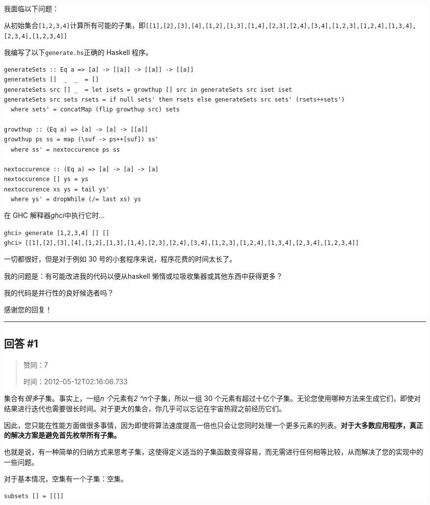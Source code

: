 我面临以下问题：

从初始集合`[1,2,3,4]`计算所有可能的子集，即`[[1],[2],[3],[4],[1,2],[1,3],[1,4],[2,3],[2,4],[3,4],[1,2,3],[1,2,4],[1,3,4],[2,3,4],[1,2,3,4]]`

我编写了以下`generate.hs`正确的 Haskell 程序。

```
generateSets :: Eq a => [a] -> [[a]] -> [[a]] -> [[a]]
generateSets []  _  _  = []
generateSets src [] _  = let isets = growthup [] src in generateSets src iset iset
generateSets src sets rsets = if null sets' then rsets else generateSets src sets' (rsets++sets')
  where sets' = concatMap (flip growthup src) sets

growthup :: (Eq a) => [a] -> [a] -> [[a]]
growthup ps ss = map (\suf -> ps++[suf]) ss'
  where ss' = nextoccurence ps ss

nextoccurence :: (Eq a) => [a] -> [a] -> [a]
nextoccurence [] ys = ys
nextoccurence xs ys = tail ys'
  where ys' = dropWhile (/= last xs) ys 
```

在 GHC 解释器*ghci*中执行它时...

```
ghci> generate [1,2,3,4] [] []
ghci> [[1],[2],[3],[4],[1,2],[1,3],[1,4],[2,3],[2,4],[3,4],[1,2,3],[1,2,4],[1,3,4],[2,3,4],[1,2,3,4]] 
```

一切都很好，但是对于例如 30 号的小套程序来说，程序花费的时间太长了。

我的问题是：有可能改进我的代码以便从haskell 懒惰或垃圾收集器或其他东西中获得更多？

我的代码是并行性的良好候选者吗？

感谢您的回复！

* * *

## 回答 #1

> 赞同：7
> 
> 时间：2012-05-12T02:16:06.733

集合有*很多*子集。事实上，一组*n 个*元素有*2 ^n*个子集，所以一组 30 个元素有超过十亿个子集。无论您使用哪种方法来生成它们，即使对结果进行迭代也需要很长时间。对于更大的集合，你几乎可以忘记在宇宙热寂之前经历它们。

因此，您只能在性能方面做很多事情，因为即使将算法速度提高一倍也只会让您同时处理一个更多元素的列表。**对于大多数应用程序，真正的解决方案是避免首先枚举所有子集。**

也就是说，有一种简单的归纳方式来思考子集，这使得定义适当的子集函数变得容易，而无需进行任何相等比较，从而解决了您的实现中的一些问题。

对于基本情况，空集有一个子集：空集。

```
subsets [] = [[]] 
```
